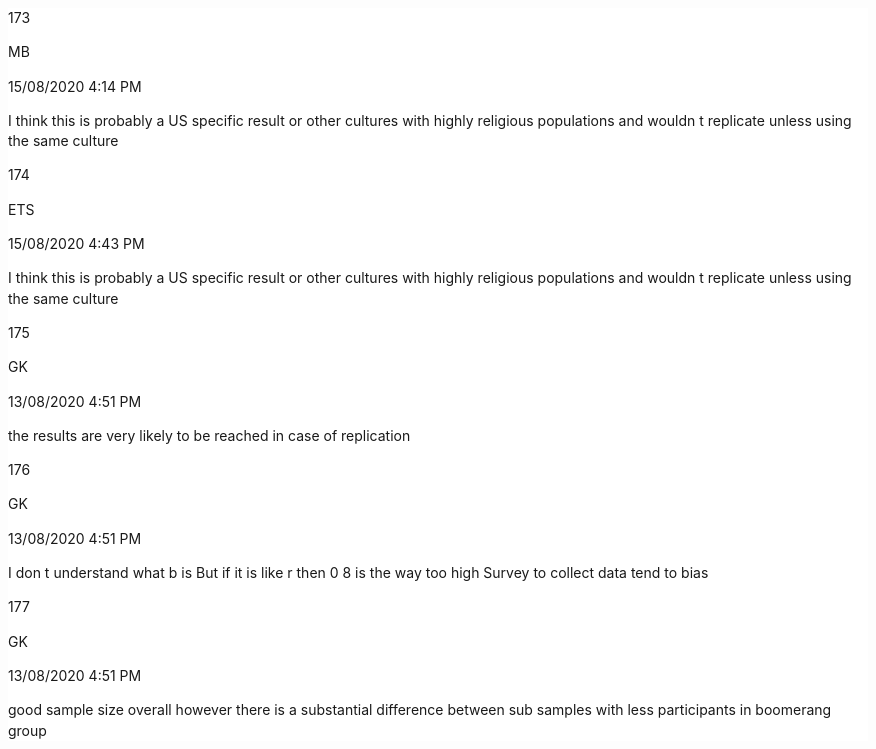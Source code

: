 



173

MB

15/08/2020 4:14 PM


I think this is probably a US specific result  or other cultures with highly religious populations  and wouldn t replicate unless using the same
culture





174

ETS

15/08/2020 4:43 PM


I think this is probably a US specific result  or other cultures with highly religious populations  and wouldn t replicate unless using the same
culture





175

GK

13/08/2020 4:51 PM


the results are very likely to be reached in case of replication





176

GK

13/08/2020 4:51 PM


I don t understand what b is  But if it is like  r   then  0 8 is the way too high  Survey to collect data  tend to bias





177

GK

13/08/2020 4:51 PM


good sample size overall however there is a substantial difference between sub samples with less participants in boomerang group
